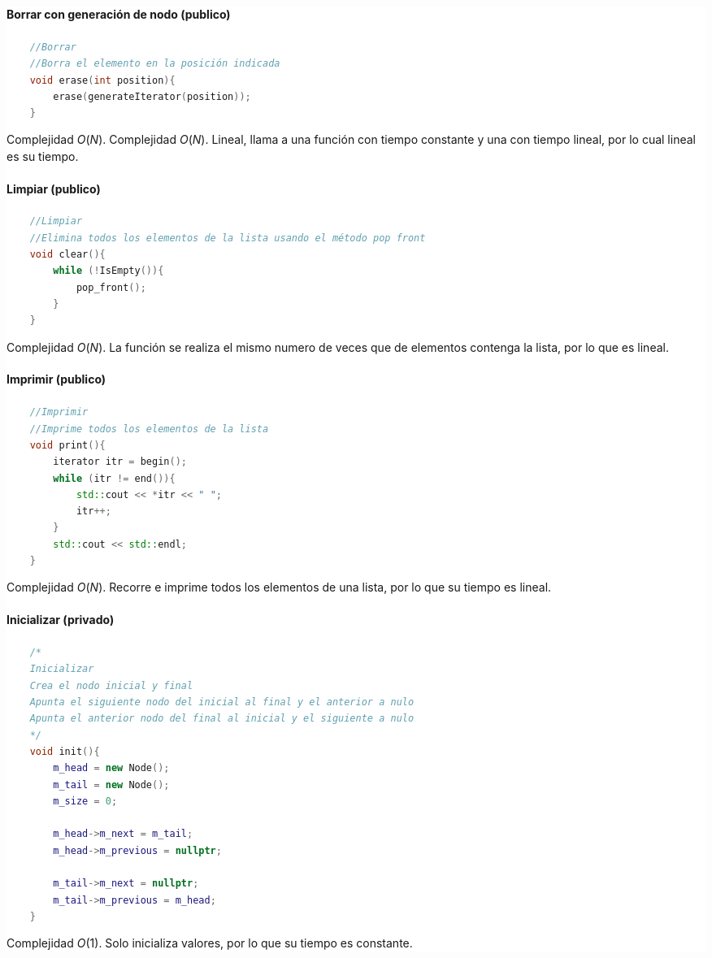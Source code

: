 #### Borrar con generación de nodo (publico)

```c++
    //Borrar
    //Borra el elemento en la posición indicada
    void erase(int position){
        erase(generateIterator(position));
    }
```
Complejidad $O(N)$. Complejidad $O(N)$. Lineal, llama a una función con tiempo constante y una con tiempo lineal, por lo cual lineal es su tiempo.

####  Limpiar (publico)

```c++
    //Limpiar
    //Elimina todos los elementos de la lista usando el método pop front
    void clear(){
        while (!IsEmpty()){
            pop_front();
        }
    }
```
Complejidad $O(N)$. La función se realiza el mismo numero de veces que de elementos contenga la lista, por lo que es lineal.

#### Imprimir  (publico)

```c++
    //Imprimir
    //Imprime todos los elementos de la lista
    void print(){
        iterator itr = begin();
        while (itr != end()){
            std::cout << *itr << " ";
            itr++;
        }
        std::cout << std::endl;
    }
```
Complejidad $O(N)$. Recorre e imprime todos los elementos de una lista, por lo que su tiempo es lineal.

#### Inicializar (privado)

```c++
    /*
    Inicializar
    Crea el nodo inicial y final
    Apunta el siguiente nodo del inicial al final y el anterior a nulo
    Apunta el anterior nodo del final al inicial y el siguiente a nulo
    */
    void init(){
        m_head = new Node();
        m_tail = new Node();
        m_size = 0;

        m_head->m_next = m_tail;
        m_head->m_previous = nullptr;

        m_tail->m_next = nullptr;
        m_tail->m_previous = m_head;
    }
```
Complejidad $O(1)$. Solo inicializa valores, por lo que su tiempo es constante.
